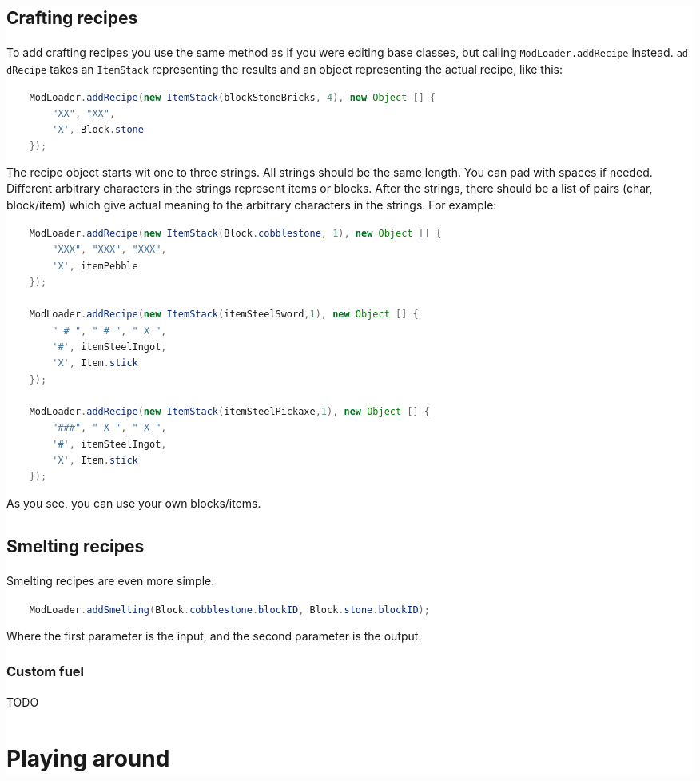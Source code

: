 ## Crafting recipes

To add crafting recipes you use the same method as if you were editing base classes, but calling `ModLoader.addRecipe` instead. `addRecipe` takes an `ItemStack` representing the results and an object representing the actual recipe, like this:

```java
    ModLoader.addRecipe(new ItemStack(blockStoneBricks, 4), new Object [] {
        "XX", "XX",
        'X', Block.stone
    });
```

The recipe object starts wit one to three strings. All strings should be the same length. You can pad with spaces if needed. Different arbitrary characters in the strings represent items or blocks. After the strings, there should be a list of pairs (char, block/item) which give actual meaning to the arbitrary characters in the strings. For example:

```java
    ModLoader.addRecipe(new ItemStack(Block.cobblestone, 1), new Object [] {
        "XXX", "XXX", "XXX",
        'X', itemPebble
    });

    ModLoader.addRecipe(new ItemStack(itemSteelSword,1), new Object [] {
        " # ", " # ", " X ",
        '#', itemSteelIngot,
        'X', Item.stick
    });

    ModLoader.addRecipe(new ItemStack(itemSteelPickaxe,1), new Object [] {
        "###", " X ", " X ",
        '#', itemSteelIngot,
        'X', Item.stick
    });
```

As you see, you can use your own blocks/items.

## Smelting recipes

Smelting recipes are even more simple:

```java
    ModLoader.addSmelting(Block.cobblestone.blockID, Block.stone.blockID);
```

Where the first parameter is the input, and the second parameter is the output.

### Custom fuel

TODO

# Playing around
